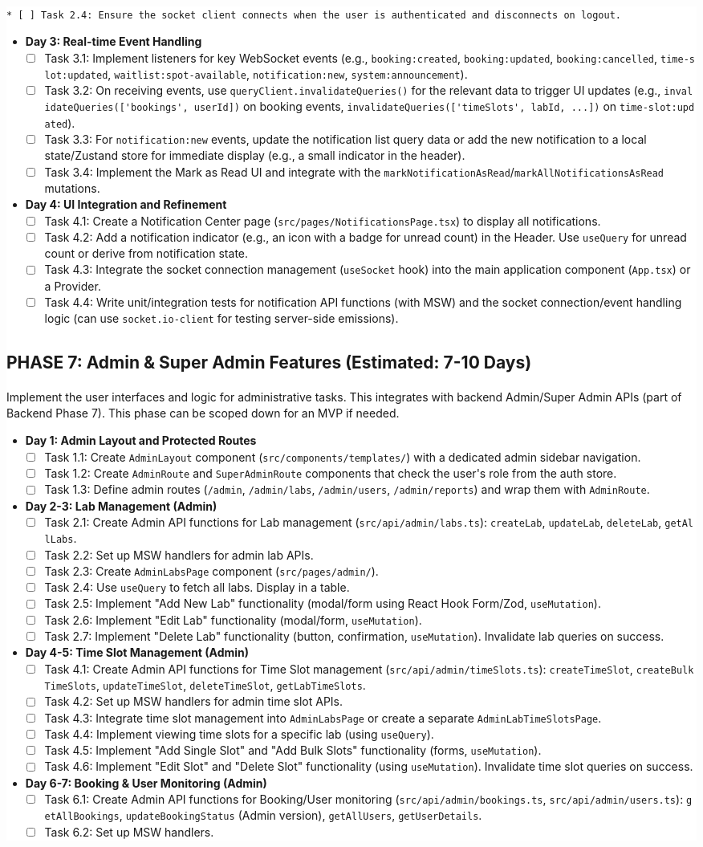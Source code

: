     * [ ] Task 2.4: Ensure the socket client connects when the user is authenticated and disconnects on logout.
* **Day 3: Real-time Event Handling**
    * [ ] Task 3.1: Implement listeners for key WebSocket events (e.g., `booking:created`, `booking:updated`, `booking:cancelled`, `time-slot:updated`, `waitlist:spot-available`, `notification:new`, `system:announcement`).
    * [ ] Task 3.2: On receiving events, use `queryClient.invalidateQueries()` for the relevant data to trigger UI updates (e.g., `invalidateQueries(['bookings', userId])` on booking events, `invalidateQueries(['timeSlots', labId, ...])` on `time-slot:updated`).
    * [ ] Task 3.3: For `notification:new` events, update the notification list query data or add the new notification to a local state/Zustand store for immediate display (e.g., a small indicator in the header).
    * [ ] Task 3.4: Implement the Mark as Read UI and integrate with the `markNotificationAsRead`/`markAllNotificationsAsRead` mutations.
* **Day 4: UI Integration and Refinement**
    * [ ] Task 4.1: Create a Notification Center page (`src/pages/NotificationsPage.tsx`) to display all notifications.
    * [ ] Task 4.2: Add a notification indicator (e.g., an icon with a badge for unread count) in the Header. Use `useQuery` for unread count or derive from notification state.
    * [ ] Task 4.3: Integrate the socket connection management (`useSocket` hook) into the main application component (`App.tsx`) or a Provider.
    * [ ] Task 4.4: Write unit/integration tests for notification API functions (with MSW) and the socket connection/event handling logic (can use `socket.io-client` for testing server-side emissions).

## PHASE 7: Admin & Super Admin Features (Estimated: 7-10 Days)

Implement the user interfaces and logic for administrative tasks. This integrates with backend Admin/Super Admin APIs (part of Backend Phase 7). This phase can be scoped down for an MVP if needed.

* **Day 1: Admin Layout and Protected Routes**
    * [ ] Task 1.1: Create `AdminLayout` component (`src/components/templates/`) with a dedicated admin sidebar navigation.
    * [ ] Task 1.2: Create `AdminRoute` and `SuperAdminRoute` components that check the user's role from the auth store.
    * [ ] Task 1.3: Define admin routes (`/admin`, `/admin/labs`, `/admin/users`, `/admin/reports`) and wrap them with `AdminRoute`.
* **Day 2-3: Lab Management (Admin)**
    * [ ] Task 2.1: Create Admin API functions for Lab management (`src/api/admin/labs.ts`): `createLab`, `updateLab`, `deleteLab`, `getAllLabs`.
    * [ ] Task 2.2: Set up MSW handlers for admin lab APIs.
    * [ ] Task 2.3: Create `AdminLabsPage` component (`src/pages/admin/`).
    * [ ] Task 2.4: Use `useQuery` to fetch all labs. Display in a table.
    * [ ] Task 2.5: Implement "Add New Lab" functionality (modal/form using React Hook Form/Zod, `useMutation`).
    * [ ] Task 2.6: Implement "Edit Lab" functionality (modal/form, `useMutation`).
    * [ ] Task 2.7: Implement "Delete Lab" functionality (button, confirmation, `useMutation`). Invalidate lab queries on success.
* **Day 4-5: Time Slot Management (Admin)**
    * [ ] Task 4.1: Create Admin API functions for Time Slot management (`src/api/admin/timeSlots.ts`): `createTimeSlot`, `createBulkTimeSlots`, `updateTimeSlot`, `deleteTimeSlot`, `getLabTimeSlots`.
    * [ ] Task 4.2: Set up MSW handlers for admin time slot APIs.
    * [ ] Task 4.3: Integrate time slot management into `AdminLabsPage` or create a separate `AdminLabTimeSlotsPage`.
    * [ ] Task 4.4: Implement viewing time slots for a specific lab (using `useQuery`).
    * [ ] Task 4.5: Implement "Add Single Slot" and "Add Bulk Slots" functionality (forms, `useMutation`).
    * [ ] Task 4.6: Implement "Edit Slot" and "Delete Slot" functionality (using `useMutation`). Invalidate time slot queries on success.
* **Day 6-7: Booking & User Monitoring (Admin)**
    * [ ] Task 6.1: Create Admin API functions for Booking/User monitoring (`src/api/admin/bookings.ts`, `src/api/admin/users.ts`): `getAllBookings`, `updateBookingStatus` (Admin version), `getAllUsers`, `getUserDetails`.
    * [ ] Task 6.2: Set up MSW handlers.